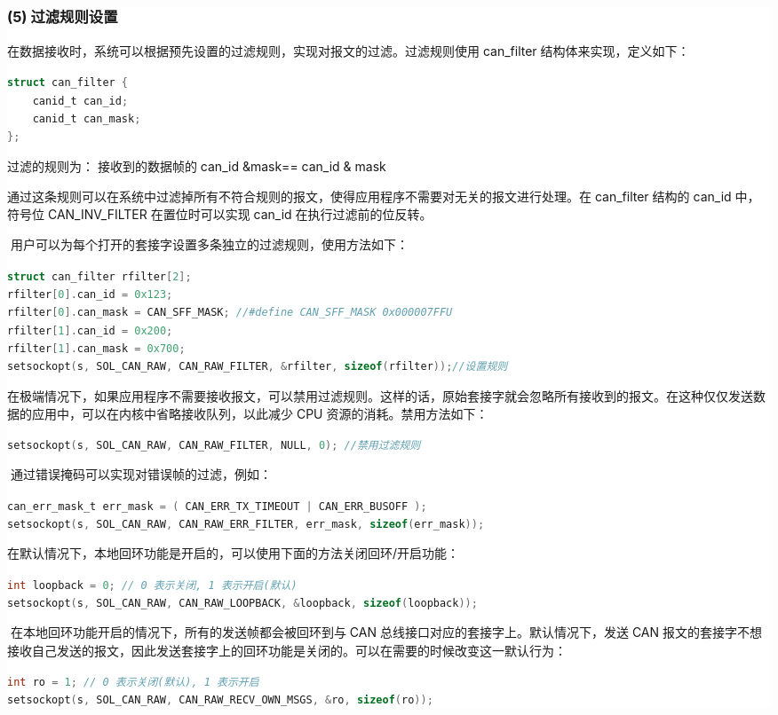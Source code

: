 ### (5) 过滤规则设置

​	在数据接收时，系统可以根据预先设置的过滤规则，实现对报文的过滤。过滤规则使用 can_filter 结构体来实现，定义如下：  

```c
struct can_filter {
	canid_t can_id;
	canid_t can_mask;
};
```

过滤的规则为：
接收到的数据帧的 can_id &mask== can_id & mask

​	通过这条规则可以在系统中过滤掉所有不符合规则的报文，使得应用程序不需要对无关的报文进行处理。在 can_filter 结构的 can_id 中，符号位 CAN_INV_FILTER 在置位时可以实现 can_id 在执行过滤前的位反转。

​	用户可以为每个打开的套接字设置多条独立的过滤规则，使用方法如下：  

```c
struct can_filter rfilter[2];
rfilter[0].can_id = 0x123;
rfilter[0].can_mask = CAN_SFF_MASK; //#define CAN_SFF_MASK 0x000007FFU
rfilter[1].can_id = 0x200;
rfilter[1].can_mask = 0x700;
setsockopt(s, SOL_CAN_RAW, CAN_RAW_FILTER, &rfilter, sizeof(rfilter));//设置规则
```

​	在极端情况下，如果应用程序不需要接收报文，可以禁用过滤规则。这样的话，原始套接字就会忽略所有接收到的报文。在这种仅仅发送数据的应用中，可以在内核中省略接收队列，以此减少 CPU 资源的消耗。禁用方法如下：  

```c
setsockopt(s, SOL_CAN_RAW, CAN_RAW_FILTER, NULL, 0); //禁用过滤规则
```

​	通过错误掩码可以实现对错误帧的过滤，例如：  

```c
can_err_mask_t err_mask = ( CAN_ERR_TX_TIMEOUT | CAN_ERR_BUSOFF );
setsockopt(s, SOL_CAN_RAW, CAN_RAW_ERR_FILTER, err_mask, sizeof(err_mask));
```

​	在默认情况下，本地回环功能是开启的，可以使用下面的方法关闭回环/开启功能：  

```c
int loopback = 0; // 0 表示关闭, 1 表示开启(默认)
setsockopt(s, SOL_CAN_RAW, CAN_RAW_LOOPBACK, &loopback, sizeof(loopback));
```

​	在本地回环功能开启的情况下，所有的发送帧都会被回环到与 CAN 总线接口对应的套接字上。默认情况下，发送 CAN 报文的套接字不想接收自己发送的报文，因此发送套接字上的回环功能是关闭的。可以在需要的时候改变这一默认行为：  

```c
int ro = 1; // 0 表示关闭(默认), 1 表示开启
setsockopt(s, SOL_CAN_RAW, CAN_RAW_RECV_OWN_MSGS, &ro, sizeof(ro));
```

